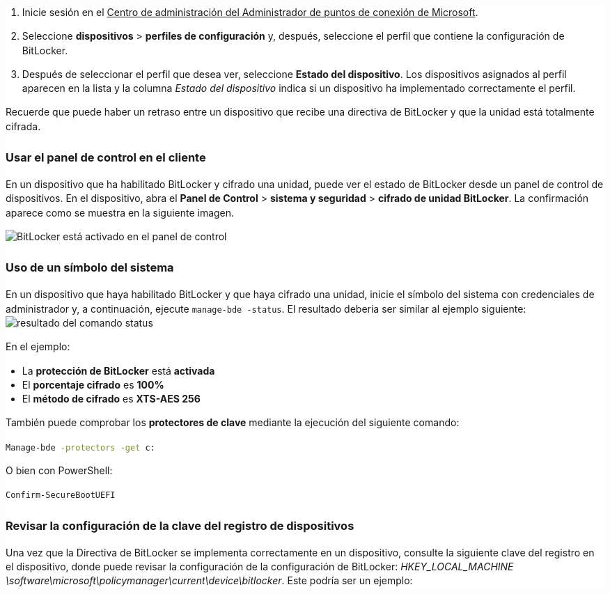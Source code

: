 1. Inicie sesión en el [Centro de administración del Administrador de puntos de conexión de Microsoft](https://go.microsoft.com/fwlink/?linkid=2109431).

2. Seleccione **dispositivos** > **perfiles de configuración** y, después, seleccione el perfil que contiene la configuración de BitLocker.

3. Después de seleccionar el perfil que desea ver, seleccione **Estado del dispositivo**. Los dispositivos asignados al perfil aparecen en la lista y la columna *Estado del dispositivo* indica si un dispositivo ha implementado correctamente el perfil.

Recuerde que puede haber un retraso entre un dispositivo que recibe una directiva de BitLocker y que la unidad está totalmente cifrada.  

### <a name="use-control-panel-on-the-client"></a>Usar el panel de control en el cliente  

En un dispositivo que ha habilitado BitLocker y cifrado una unidad, puede ver el estado de BitLocker desde un panel de control de dispositivos. En el dispositivo, abra el **Panel de Control** > **sistema y seguridad** > **cifrado de unidad BitLocker**. La confirmación aparece como se muestra en la siguiente imagen.  

![BitLocker está activado en el panel de control](./media/troubleshooting-bitlocker-policies/control-panel.png)

### <a name="use-a-command-prompt"></a>Uso de un símbolo del sistema  

En un dispositivo que haya habilitado BitLocker y que haya cifrado una unidad, inicie el símbolo del sistema con credenciales de administrador y, a continuación, ejecute `manage-bde -status`. El resultado debería ser similar al ejemplo siguiente:  
![resultado del comando status](./media/troubleshooting-bitlocker-policies/command.png)

En el ejemplo:

- La **protección de BitLocker** está **activada**
- El **porcentaje cifrado** es **100%**
- El **método de cifrado** es **XTS-AES 256**

También puede comprobar los **protectores de clave** mediante la ejecución del siguiente comando:

```cmd
Manage-bde -protectors -get c:
```

O bien con PowerShell:

```powershell
Confirm-SecureBootUEFI
```

### <a name="review-the-devices-registry-key-configuration"></a>Revisar la configuración de la clave del registro de dispositivos

Una vez que la Directiva de BitLocker se implementa correctamente en un dispositivo, consulte la siguiente clave del registro en el dispositivo, donde puede revisar la configuración de la configuración de BitLocker: *HKEY_LOCAL_MACHINE \software\microsoft\policymanager\current\device\bitlocker*. Este podría ser un ejemplo:
